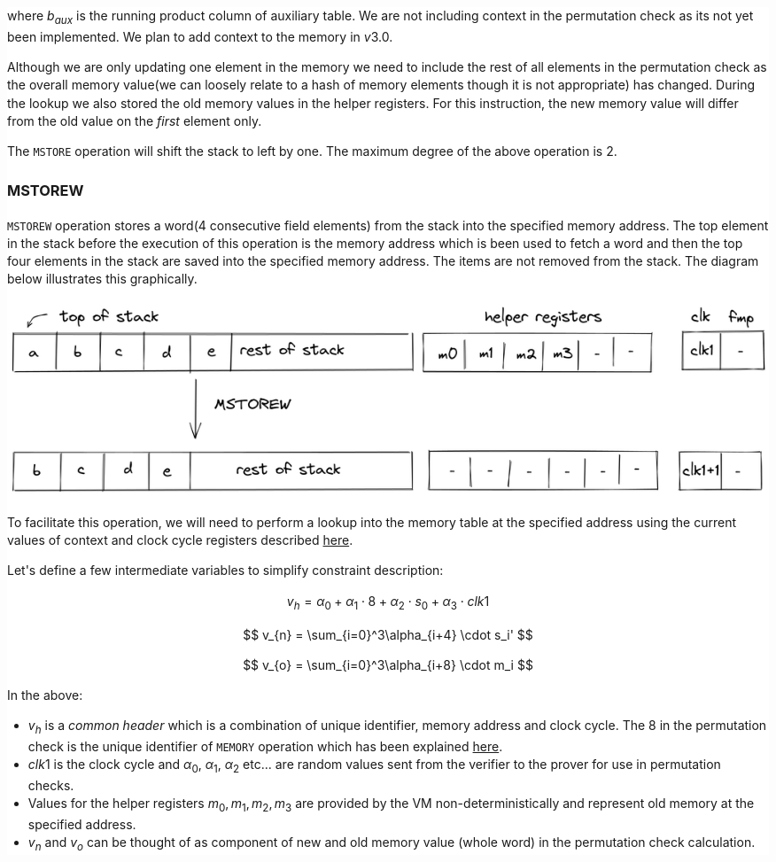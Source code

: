 where $b_{aux}$ is the running product column of auxiliary table. We are not including context in the permutation check as its not yet been implemented. We plan to add context to the memory in $v3.0$. 

Although we are only updating one element in the memory we need to include the rest of all elements in the permutation check as the overall memory value(we can loosely relate to a hash of memory elements though it is not appropriate) has changed. During the lookup we also stored the old memory values in the helper registers. For this instruction, the new memory value will differ from the old value on the *first* element only.

The `MSTORE` operation will shift the stack to left by one. The maximum degree of the above operation is $2$.

### MSTOREW

`MSTOREW` operation stores a word(4 consecutive field elements) from the stack into the specified memory address. The top element in the stack before the execution of this operation is the memory address which is been used to fetch a word and then the top four elements in the stack are saved into the specified memory address. The items are not removed from the stack. The diagram below illustrates this graphically.

![mstorew](../../assets/design/stack/io_operations/MSTOREW.png)

To facilitate this operation, we will need to perform a lookup into the memory table at the specified address using the current values of context and clock cycle registers described [here](https://maticnetwork.github.io/miden/design/chiplets/memory.html). 

Let's define a few intermediate variables to simplify constraint description:

$$
v_h = \alpha_0 + \alpha_1 \cdot 8 + \alpha_2 \cdot s_0 + \alpha_3 \cdot clk1
$$

$$
v_{n} = \sum_{i=0}^3\alpha_{i+4} \cdot s_i'
$$

$$
v_{o} = \sum_{i=0}^3\alpha_{i+8} \cdot m_i
$$

In the above:
- $v_h$ is a _common header_ which is a combination of unique identifier, memory address and clock cycle. The $8$ in the permutation check is the unique identifier of `MEMORY` operation which has been explained [here](../stack/unique_identifier.md#identifiers).
- $clk1$ is the clock cycle and $\alpha_0$, $\alpha_1$, $\alpha_2$ etc... are random values sent from the verifier to the prover for use in permutation checks.
- Values for the helper registers $m_0, m_1, m_2, m_3$ are provided by the VM non-deterministically and represent old memory at the specified address.
- $v_{n}$ and $v_{o}$ can be thought of as component of new and old memory value (whole word) in the permutation check calculation.  
